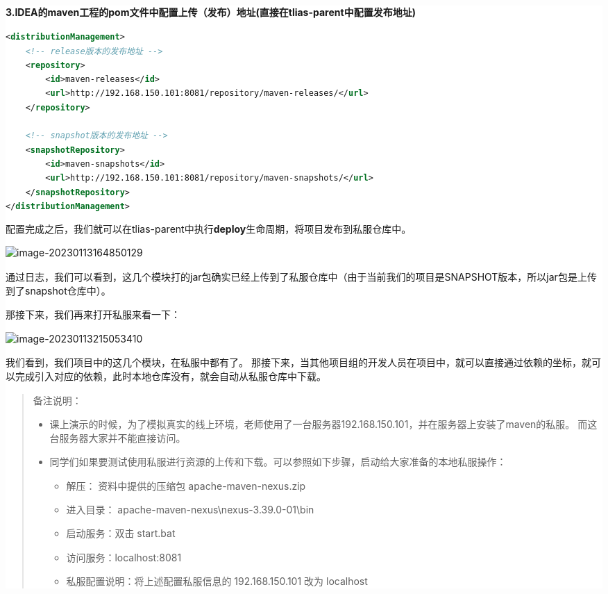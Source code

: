 ```xml
```



**3.IDEA的maven工程的pom文件中配置上传（发布）地址(直接在tlias-parent中配置发布地址)**

```xml
<distributionManagement>
    <!-- release版本的发布地址 -->
    <repository>
        <id>maven-releases</id>
        <url>http://192.168.150.101:8081/repository/maven-releases/</url>
    </repository>

    <!-- snapshot版本的发布地址 -->
    <snapshotRepository>
        <id>maven-snapshots</id>
        <url>http://192.168.150.101:8081/repository/maven-snapshots/</url>
    </snapshotRepository>
</distributionManagement>
```



配置完成之后，我们就可以在tlias-parent中执行**deploy**生命周期，将项目发布到私服仓库中。 

![image-20230113164850129](https://cdn.jsdelivr.net/npm/zui-xin-ban-java-web-kai-fa-jiao-cheng@1.0.2/assets2/image-20230113164850129.png)

通过日志，我们可以看到，这几个模块打的jar包确实已经上传到了私服仓库中（由于当前我们的项目是SNAPSHOT版本，所以jar包是上传到了snapshot仓库中）。

那接下来，我们再来打开私服来看一下：

![image-20230113215053410](https://cdn.jsdelivr.net/npm/zui-xin-ban-java-web-kai-fa-jiao-cheng@1.0.2/assets2/image-20230113215053410.png) 

我们看到，我们项目中的这几个模块，在私服中都有了。 那接下来，当其他项目组的开发人员在项目中，就可以直接通过依赖的坐标，就可以完成引入对应的依赖，此时本地仓库没有，就会自动从私服仓库中下载。





> 备注说明：
>
> - 课上演示的时候，为了模拟真实的线上环境，老师使用了一台服务器192.168.150.101，并在服务器上安装了maven的私服。 而这台服务器大家并不能直接访问。
>
> - 同学们如果要测试使用私服进行资源的上传和下载。可以参照如下步骤，启动给大家准备的本地私服操作：
>   - 解压： 资料中提供的压缩包  apache-maven-nexus.zip
>   - 进入目录： apache-maven-nexus\nexus-3.39.0-01\bin
>
>   - 启动服务：双击 start.bat 
>   - 访问服务：localhost:8081
>   - 私服配置说明：将上述配置私服信息的 192.168.150.101 改为 localhost 











